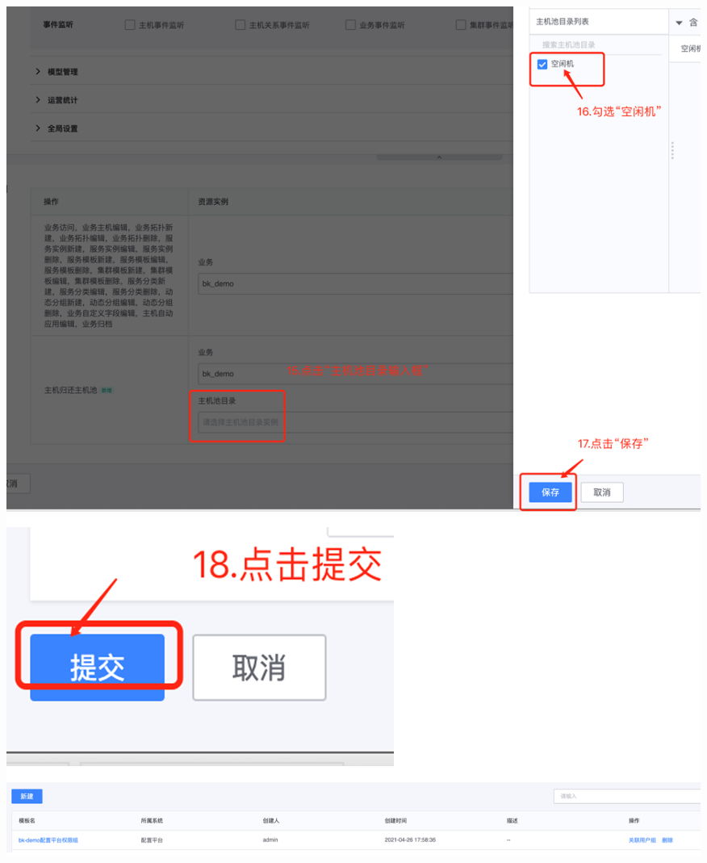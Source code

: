  ![](../../assets/image-reference-bkuserguide-22.png) 

 ![](../../assets/image-reference-bkuserguide-23.png) 

 ![](../../assets/image-reference-bkuserguide-24.png) 
